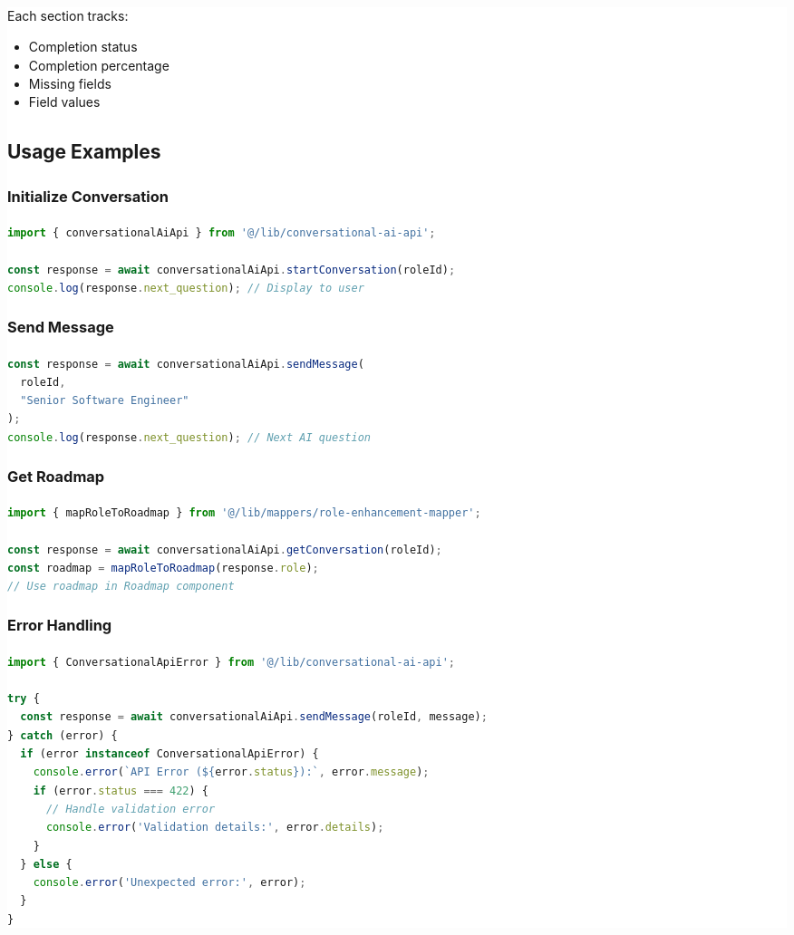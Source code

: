 Each section tracks:
- Completion status
- Completion percentage
- Missing fields
- Field values

## Usage Examples

### Initialize Conversation

```typescript
import { conversationalAiApi } from '@/lib/conversational-ai-api';

const response = await conversationalAiApi.startConversation(roleId);
console.log(response.next_question); // Display to user
```

### Send Message

```typescript
const response = await conversationalAiApi.sendMessage(
  roleId,
  "Senior Software Engineer"
);
console.log(response.next_question); // Next AI question
```

### Get Roadmap

```typescript
import { mapRoleToRoadmap } from '@/lib/mappers/role-enhancement-mapper';

const response = await conversationalAiApi.getConversation(roleId);
const roadmap = mapRoleToRoadmap(response.role);
// Use roadmap in Roadmap component
```

### Error Handling

```typescript
import { ConversationalApiError } from '@/lib/conversational-ai-api';

try {
  const response = await conversationalAiApi.sendMessage(roleId, message);
} catch (error) {
  if (error instanceof ConversationalApiError) {
    console.error(`API Error (${error.status}):`, error.message);
    if (error.status === 422) {
      // Handle validation error
      console.error('Validation details:', error.details);
    }
  } else {
    console.error('Unexpected error:', error);
  }
}
```
